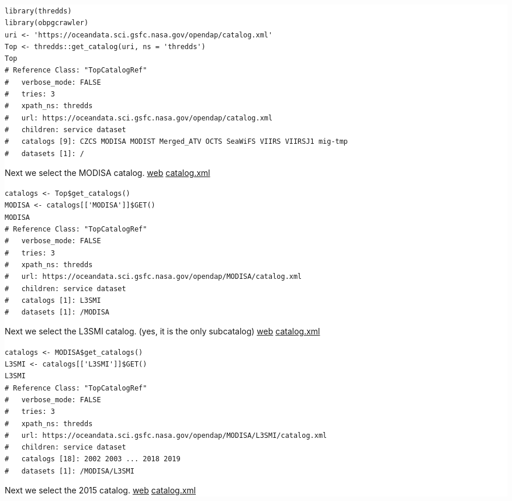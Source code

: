 ```
library(thredds)
library(obpgcrawler)
uri <- 'https://oceandata.sci.gsfc.nasa.gov/opendap/catalog.xml'
Top <- thredds::get_catalog(uri, ns = 'thredds')
Top
# Reference Class: "TopCatalogRef"
#   verbose_mode: FALSE
#   tries: 3
#   xpath_ns: thredds
#   url: https://oceandata.sci.gsfc.nasa.gov/opendap/catalog.xml
#   children: service dataset
#   catalogs [9]: CZCS MODISA MODIST Merged_ATV OCTS SeaWiFS VIIRS VIIRSJ1 mig-tmp
#   datasets [1]: /
```

Next we select the MODISA catalog. 
[web](https://oceandata.sci.gsfc.nasa.gov/opendap/MODISA/contents.html) 
[catalog.xml](https://oceandata.sci.gsfc.nasa.gov/opendap/MODISA/catalog.xml)

```
catalogs <- Top$get_catalogs()
MODISA <- catalogs[['MODISA']]$GET()
MODISA
# Reference Class: "TopCatalogRef"
#   verbose_mode: FALSE
#   tries: 3
#   xpath_ns: thredds
#   url: https://oceandata.sci.gsfc.nasa.gov/opendap/MODISA/catalog.xml
#   children: service dataset
#   catalogs [1]: L3SMI
#   datasets [1]: /MODISA
```

Next we select the L3SMI catalog. (yes, it is the only subcatalog) 
[web](https://oceandata.sci.gsfc.nasa.gov/opendap/MODISA/L3SMI/contents.html) 
[catalog.xml](https://oceandata.sci.gsfc.nasa.gov/opendap/MODISA/L3SMI/catalog.xml)

```
catalogs <- MODISA$get_catalogs()
L3SMI <- catalogs[['L3SMI']]$GET()
L3SMI
# Reference Class: "TopCatalogRef"
#   verbose_mode: FALSE
#   tries: 3
#   xpath_ns: thredds
#   url: https://oceandata.sci.gsfc.nasa.gov/opendap/MODISA/L3SMI/catalog.xml
#   children: service dataset
#   catalogs [18]: 2002 2003 ... 2018 2019
#   datasets [1]: /MODISA/L3SMI
```

Next we select the 2015 catalog. 
[web](https://oceandata.sci.gsfc.nasa.gov/opendap/MODISA/L3SMI/2015/contents.html) 
[catalog.xml](https://oceandata.sci.gsfc.nasa.gov/opendap/MODISA/L3SMI/2015/catalog.xml)
